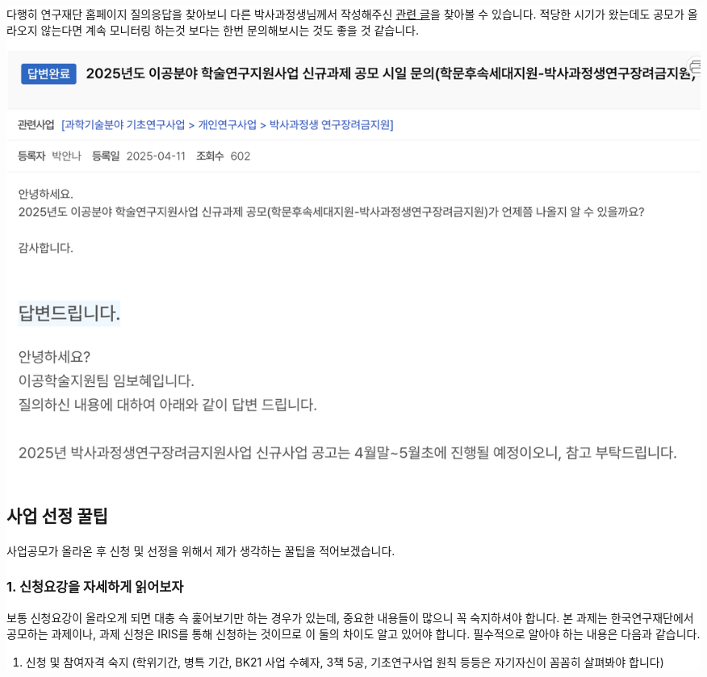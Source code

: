다행히 연구재단 홈페이지 질의응답을 찾아보니 다른 박사과정생님께서 작성해주신 [관련 글](https://www.nrf.re.kr/biz/qna/view?ac=view&searchType=&searchText=&pageNum=1&postNo=239941&menuNo=47&bizNo=416&searchBizNo=0&qnaMbrNo=&myBizCheckYn=&bizChgMbrNo=&myDeptBizCheckYn=&bizChgMbrPostNm=&searchSplitNtsStatusCd=&searchRegChoiceDttm=D&regStartDttm=&regEndDttm=&searchSplitBizNo=42%2C412%2C416&keyword=%EA%B3%B5%EB%AA%A8)을 찾아볼 수 있습니다. 적당한 시기가 왔는데도 공모가 올라오지 않는다면 계속 모니터링 하는것 보다는 한번 문의해보시는 것도 좋을 것 같습니다.

![image.png](/assets/images/in_posts/phd_basic/image%201.png)

![image.png](/assets/images/in_posts/phd_basic/image%202.png)

## 사업 선정 꿀팁

사업공모가 올라온 후 신청 및 선정을 위해서 제가 생각하는 꿀팁을 적어보겠습니다.

### 1. 신청요강을 자세하게 읽어보자

보통 신청요강이 올라오게 되면 대충 슥 훑어보기만 하는 경우가 있는데, 중요한 내용들이 많으니 꼭 숙지하셔야 합니다. 본 과제는 한국연구재단에서 공모하는 과제이나, 과제 신청은 IRIS를 통해 신청하는 것이므로 이 둘의 차이도 알고 있어야 합니다. 필수적으로 알아야 하는 내용은 다음과 같습니다.

1. 신청 및 참여자격 숙지
(학위기간, 병특 기간, BK21 사업 수혜자, 3책 5공, 기초연구사업 원칙 등등은 자기자신이 꼼꼼히 살펴봐야 합니다)

